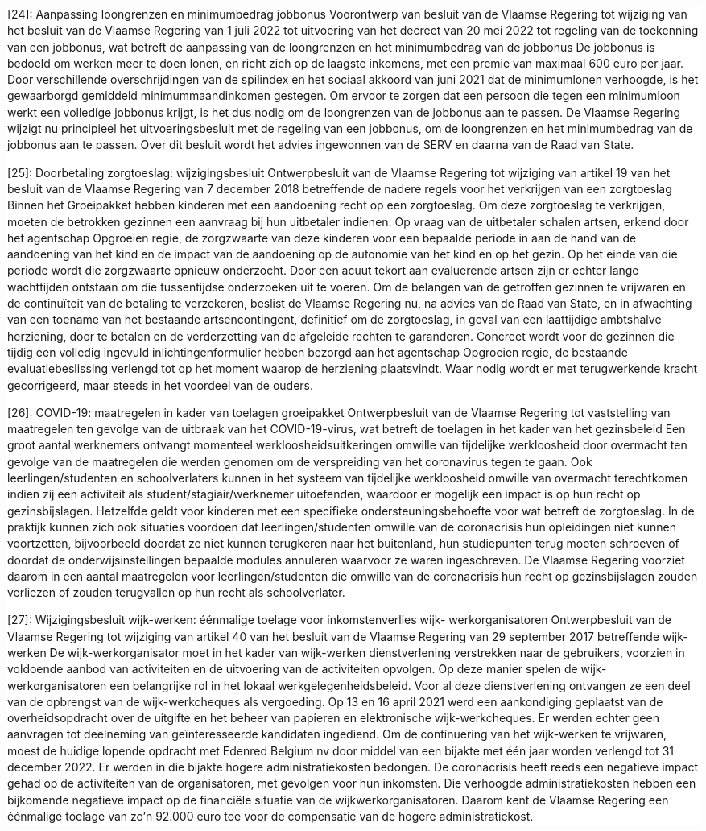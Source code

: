 \[24\]: Aanpassing loongrenzen en minimumbedrag jobbonus Voorontwerp van besluit van de Vlaamse Regering tot wijziging van het besluit van de Vlaamse Regering van 1 juli 2022 tot uitvoering van het decreet van 20 mei 2022 tot regeling van de toekenning van een jobbonus, wat betreft de aanpassing van de loongrenzen en het minimumbedrag van de jobbonus  De jobbonus is bedoeld om werken meer te doen lonen, en richt zich op de laagste inkomens, met een premie van maximaal 600 euro per jaar. Door verschillende overschrijdingen van de spilindex en het sociaal akkoord van juni 2021 dat de minimumlonen verhoogde, is het gewaarborgd gemiddeld minimummaandinkomen gestegen. Om ervoor te zorgen dat een persoon die tegen een minimumloon werkt een volledige jobbonus krijgt, is het dus nodig om de loongrenzen van de jobbonus aan te passen. De Vlaamse Regering wijzigt nu principieel het uitvoeringsbesluit met de regeling van een jobbonus, om de loongrenzen en het minimumbedrag van de jobbonus aan te passen. Over dit besluit wordt het advies ingewonnen van de SERV en daarna van de Raad van State.

\[25\]: Doorbetaling zorgtoeslag: wijzigingsbesluit Ontwerpbesluit van de Vlaamse Regering tot wijziging van artikel 19 van het besluit van de Vlaamse Regering van 7 december 2018 betreffende de nadere regels voor het verkrijgen van een zorgtoeslag  Binnen het Groeipakket hebben kinderen met een aandoening  recht op een zorgtoeslag. Om deze zorgtoeslag te verkrijgen, moeten de betrokken gezinnen een aanvraag bij hun uitbetaler indienen. Op vraag van de uitbetaler schalen artsen, erkend door het agentschap Opgroeien regie, de zorgzwaarte van deze kinderen voor een bepaalde periode in aan de hand van de aandoening van het kind en de impact van de aandoening op de autonomie van het kind en op het gezin. Op het einde van die periode wordt die zorgzwaarte opnieuw onderzocht. Door een acuut tekort aan evaluerende artsen zijn er echter lange wachttijden  ontstaan om die tussentijdse onderzoeken uit te voeren. Om de belangen van de getroffen gezinnen te vrijwaren en de continuïteit van de betaling te verzekeren, beslist de Vlaamse Regering nu, na advies van de Raad van State, en in afwachting van een toename van het bestaande artsencontingent, definitief om  de zorgtoeslag, in geval van een laattijdige ambtshalve herziening, door te betalen en de verderzetting van de afgeleide rechten  te garanderen. Concreet wordt voor de gezinnen die tijdig een volledig ingevuld inlichtingenformulier hebben bezorgd aan het agentschap Opgroeien regie,  de bestaande evaluatiebeslissing verlengd tot op het moment waarop de herziening plaatsvindt. Waar nodig wordt er met terugwerkende kracht gecorrigeerd, maar steeds in het voordeel van de ouders.

\[26\]: COVID-19: maatregelen in kader van toelagen groeipakket Ontwerpbesluit van de Vlaamse Regering tot vaststelling van maatregelen ten gevolge van de uitbraak van het COVID-19-virus, wat betreft de toelagen in het kader van het gezinsbeleid  Een groot aantal werknemers ontvangt momenteel werkloosheidsuitkeringen omwille van tijdelijke werkloosheid door overmacht ten gevolge van de maatregelen die werden genomen om de verspreiding van het coronavirus tegen te gaan. Ook leerlingen/studenten en schoolverlaters kunnen in het systeem van tijdelijke werkloosheid omwille van overmacht terechtkomen indien zij een activiteit als student/stagiair/werknemer uitoefenden, waardoor er mogelijk een impact is op hun recht op gezinsbijslagen. Hetzelfde geldt voor kinderen met een specifieke ondersteuningsbehoefte voor wat betreft de zorgtoeslag. In de praktijk kunnen zich ook situaties voordoen dat leerlingen/studenten omwille van de coronacrisis hun opleidingen niet kunnen voortzetten, bijvoorbeeld doordat ze niet kunnen terugkeren naar het buitenland, hun studiepunten terug moeten schroeven of doordat de onderwijsinstellingen bepaalde modules annuleren waarvoor ze waren ingeschreven. De Vlaamse Regering voorziet daarom in een aantal maatregelen voor  leerlingen/studenten die omwille van de coronacrisis hun recht op gezinsbijslagen zouden verliezen of zouden terugvallen op hun recht als schoolverlater.

\[27\]: Wijzigingsbesluit wijk-werken: éénmalige toelage voor inkomstenverlies wijk- werkorganisatoren Ontwerpbesluit van de Vlaamse Regering tot wijziging van artikel 40 van het besluit van de Vlaamse Regering van 29 september 2017 betreffende wijk-werken  ​De wijk-werkorganisator moet in het kader van wijk-werken dienstverlening verstrekken naar de gebruikers, voorzien in voldoende aanbod van activiteiten en de uitvoering van de activiteiten opvolgen. Op deze manier spelen de wijk- werkorganisatoren een belangrijke rol in het lokaal werkgelegenheidsbeleid. Voor al deze dienstverlening ontvangen ze een deel van de opbrengst van de wijk-werkcheques als vergoeding. Op 13 en 16 april 2021 werd een aankondiging geplaatst van de overheidsopdracht over de uitgifte en het beheer van papieren en elektronische wijk-werkcheques. Er werden echter geen aanvragen tot deelneming van geïnteresseerde kandidaten ingediend. Om de continuering van het wijk-werken te vrijwaren, moest de huidige lopende opdracht met Edenred Belgium nv door middel van een bijakte met één jaar worden verlengd tot 31 december 2022. Er werden in die bijakte hogere administratiekosten bedongen. De coronacrisis heeft reeds een negatieve impact gehad op de activiteiten van de organisatoren, met gevolgen voor hun inkomsten. Die verhoogde administratiekosten hebben een bijkomende negatieve impact op de financiële situatie van de wijkwerkorganisatoren. Daarom kent de Vlaamse Regering een éénmalige toelage van zo’n 92.000 euro toe voor de compensatie van de hogere administratiekost.
